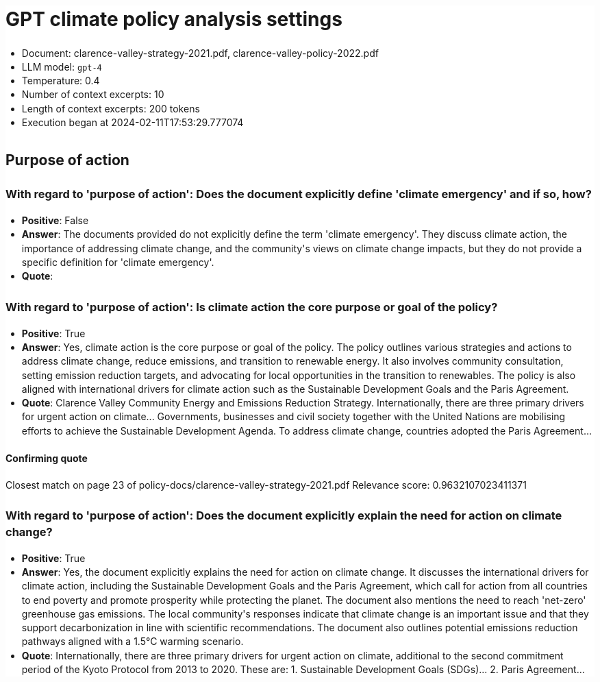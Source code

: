# GPT climate policy analysis settings

- Document: clarence-valley-strategy-2021.pdf, clarence-valley-policy-2022.pdf
- LLM model: `gpt-4`
- Temperature: 0.4
- Number of context excerpts: 10
- Length of context excerpts: 200 tokens
- Execution began at 2024-02-11T17:53:29.777074

## Purpose of action

### With regard to 'purpose of action': Does the document explicitly define 'climate emergency' and if so, how?

* __Positive__: False
* __Answer__: The documents provided do not explicitly define the term 'climate emergency'. They discuss climate action, the importance of addressing climate change, and the community's views on climate change impacts, but they do not provide a specific definition for 'climate emergency'.
* __Quote__: 


### With regard to 'purpose of action': Is climate action the core purpose or goal of the policy?

* __Positive__: True
* __Answer__: Yes, climate action is the core purpose or goal of the policy. The policy outlines various strategies and actions to address climate change, reduce emissions, and transition to renewable energy. It also involves community consultation, setting emission reduction targets, and advocating for local opportunities in the transition to renewables. The policy is also aligned with international drivers for climate action such as the Sustainable Development Goals and the Paris Agreement.
* __Quote__: Clarence Valley Community Energy and Emissions Reduction Strategy. Internationally, there are three primary drivers for urgent action on climate... Governments, businesses and civil society together with the United Nations are mobilising efforts to achieve the Sustainable Development Agenda. To address climate change, countries adopted the Paris Agreement...

#### Confirming quote

Closest match on page 23 of policy-docs/clarence-valley-strategy-2021.pdf
Relevance score: 0.9632107023411371




### With regard to 'purpose of action': Does the document explicitly explain the need for action on climate change?

* __Positive__: True
* __Answer__: Yes, the document explicitly explains the need for action on climate change. It discusses the international drivers for climate action, including the Sustainable Development Goals and the Paris Agreement, which call for action from all countries to end poverty and promote prosperity while protecting the planet. The document also mentions the need to reach 'net-zero' greenhouse gas emissions. The local community's responses indicate that climate change is an important issue and that they support decarbonization in line with scientific recommendations. The document also outlines potential emissions reduction pathways aligned with a 1.5°C warming scenario.
* __Quote__: Internationally, there are three primary drivers for urgent action on climate, additional to the second commitment period of the Kyoto Protocol from 2013 to 2020. These are: 1. Sustainable Development Goals (SDGs)... 2. Paris Agreement...

